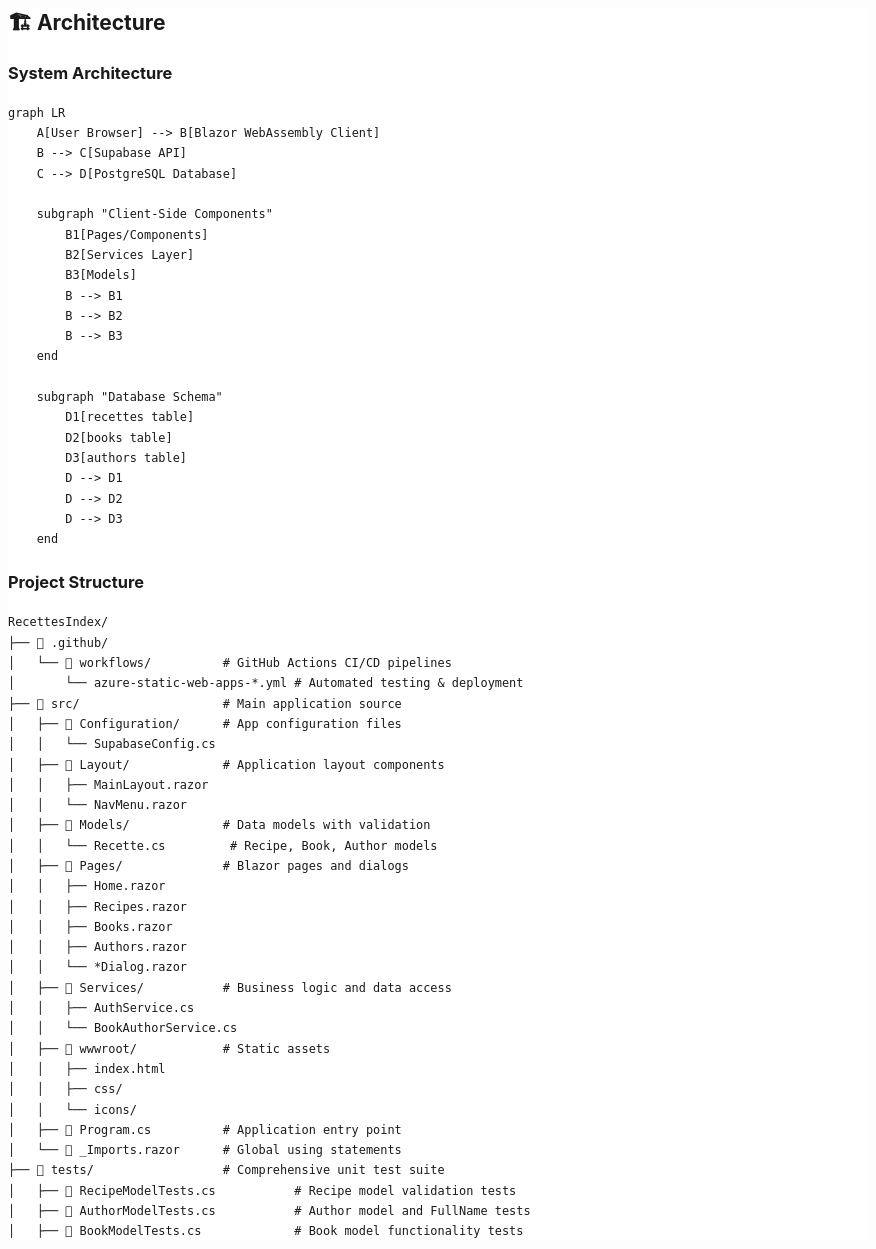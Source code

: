 ## 🏗️ Architecture

### System Architecture

```mermaid
graph LR
    A[User Browser] --> B[Blazor WebAssembly Client]
    B --> C[Supabase API]
    C --> D[PostgreSQL Database]
    
    subgraph "Client-Side Components"
        B1[Pages/Components]
        B2[Services Layer]
        B3[Models]
        B --> B1
        B --> B2
        B --> B3
    end
    
    subgraph "Database Schema"
        D1[recettes table]
        D2[books table]
        D3[authors table]
        D --> D1
        D --> D2
        D --> D3
    end
```

### Project Structure

```
RecettesIndex/
├── 📁 .github/
│   └── 📁 workflows/          # GitHub Actions CI/CD pipelines
│       └── azure-static-web-apps-*.yml # Automated testing & deployment
├── 📁 src/                    # Main application source
│   ├── 📁 Configuration/      # App configuration files
│   │   └── SupabaseConfig.cs
│   ├── 📁 Layout/             # Application layout components
│   │   ├── MainLayout.razor
│   │   └── NavMenu.razor
│   ├── 📁 Models/             # Data models with validation
│   │   └── Recette.cs         # Recipe, Book, Author models
│   ├── 📁 Pages/              # Blazor pages and dialogs
│   │   ├── Home.razor
│   │   ├── Recipes.razor
│   │   ├── Books.razor
│   │   ├── Authors.razor
│   │   └── *Dialog.razor
│   ├── 📁 Services/           # Business logic and data access
│   │   ├── AuthService.cs
│   │   └── BookAuthorService.cs
│   ├── 📁 wwwroot/            # Static assets
│   │   ├── index.html
│   │   ├── css/
│   │   └── icons/
│   ├── 📄 Program.cs          # Application entry point
│   └── 📄 _Imports.razor      # Global using statements
├── 📁 tests/                  # Comprehensive unit test suite
│   ├── 📄 RecipeModelTests.cs           # Recipe model validation tests
│   ├── 📄 AuthorModelTests.cs           # Author model and FullName tests
│   ├── 📄 BookModelTests.cs             # Book model functionality tests
```